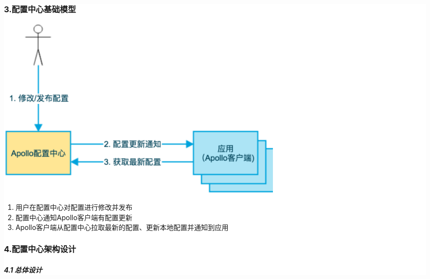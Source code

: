 
### 3.配置中心基础模型
![image](https://raw.githubusercontent.com/waterif/matrix-doc/master/conf-center/resources/conf-1.png)

1. 用户在配置中心对配置进行修改并发布
2. 配置中心通知Apollo客户端有配置更新
3. Apollo客户端从配置中心拉取最新的配置、更新本地配置并通知到应用

### 4.配置中心架构设计
##### 4.1 总体设计